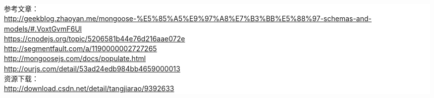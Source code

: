 参考文章：  
 http://geekblog.zhaoyan.me/mongoose-%E5%85%A5%E9%97%A8%E7%B3%BB%E5%88%97-schemas-and-models/#.VoxtGvmF6Ul  
 https://cnodejs.org/topic/5206581b44e76d216aae072e  
 http://segmentfault.com/a/1190000002727265  
 http://mongoosejs.com/docs/populate.html  
 http://ourjs.com/detail/53ad24edb984bb4659000013  
 资源下载：  
 http://download.csdn.net/detail/tangjiarao/9392633